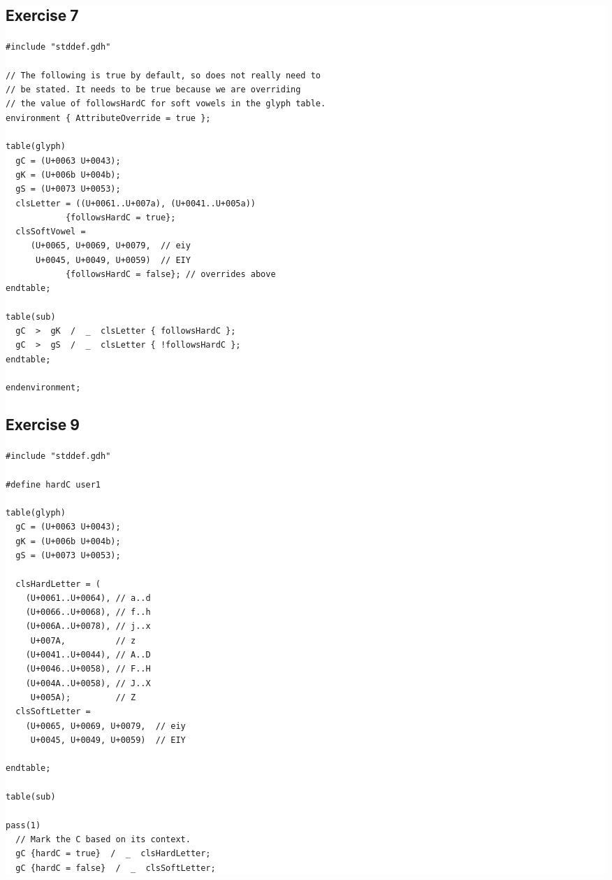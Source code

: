 ## Exercise 7

```
#include "stddef.gdh"

// The following is true by default, so does not really need to 
// be stated. It needs to be true because we are overriding
// the value of followsHardC for soft vowels in the glyph table.
environment { AttributeOverride = true };

table(glyph)
  gC = (U+0063 U+0043);
  gK = (U+006b U+004b);
  gS = (U+0073 U+0053);
  clsLetter = ((U+0061..U+007a), (U+0041..U+005a))
            {followsHardC = true};
  clsSoftVowel =
     (U+0065, U+0069, U+0079,  // eiy
      U+0045, U+0049, U+0059)  // EIY
            {followsHardC = false}; // overrides above
endtable;

table(sub)
  gC  >  gK  /  _  clsLetter { followsHardC };
  gC  >  gS  /  _  clsLetter { !followsHardC };
endtable;

endenvironment;
```

## Exercise 9

```
#include "stddef.gdh"

#define hardC user1

table(glyph)
  gC = (U+0063 U+0043);
  gK = (U+006b U+004b);
  gS = (U+0073 U+0053);

  clsHardLetter = (
    (U+0061..U+0064), // a..d
    (U+0066..U+0068), // f..h
    (U+006A..U+0078), // j..x
     U+007A,          // z
    (U+0041..U+0044), // A..D
    (U+0046..U+0058), // F..H
    (U+004A..U+0058), // J..X
     U+005A);         // Z
  clsSoftLetter =
    (U+0065, U+0069, U+0079,  // eiy
     U+0045, U+0049, U+0059)  // EIY

endtable;

table(sub)

pass(1)
  // Mark the C based on its context.
  gC {hardC = true}  /  _  clsHardLetter;
  gC {hardC = false}  /  _  clsSoftLetter;
```